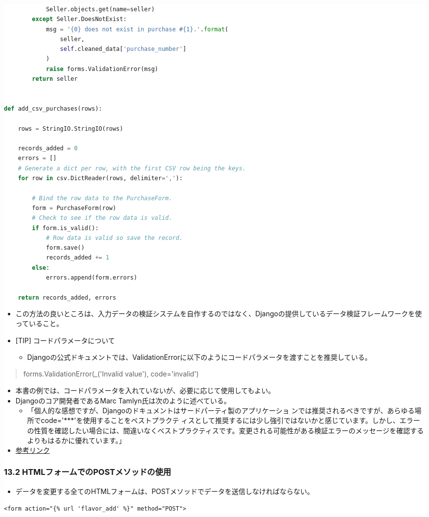 ```python
            Seller.objects.get(name=seller)
        except Seller.DoesNotExist:
            msg = '{0} does not exist in purchase #{1}.'.format(
                seller,
                self.cleaned_data['purchase_number']
            )
            raise forms.ValidationError(msg)
        return seller
        
        
def add_csv_purchases(rows):

    rows = StringIO.StringIO(rows)

    records_added = 0
    errors = []
    # Generate a dict per row, with the first CSV row being the keys.
    for row in csv.DictReader(rows, delimiter=','):
    
        # Bind the row data to the PurchaseForm.
        form = PurchaseForm(row)
        # Check to see if the row data is valid.
        if form.is_valid():
            # Row data is valid so save the record.
            form.save()
            records_added += 1
        else:
            errors.append(form.errors)
    
    return records_added, errors
```

- この方法の良いところは、入力データの検証システムを自作するのではなく、Djangoの提供しているデータ検証フレームワークを使っていること。

- [TIP] コードパラメータについて
  - Djangoの公式ドキュメントでは、ValidationErrorに以下のようにコードパラメータを渡すことを推奨している。

> forms.ValidationError(\_('Invalid value'), code='invalid')

  - 本書の例では、コードパラメータを入れていないが、必要に応じて使用してもよい。
  - Djangoのコア開発者であるMarc Tamlyn氏は次のように述べている。
    - 「個人的な感想ですが、Djangoのドキュメントはサードパーティ製のアプリケーショ ンでは推奨されるべきですが、あらゆる場所でcode='\*\*\*'を使用することをベストプラクテ ィスとして推奨するには少し強引ではないかと感じています。しかし、エラーの性質を確認したい場合には、間違いなくベストプラクティスです。変更される可能性がある検証エラーのメッセージを確認するよりもはるかに優れています。」
  - [参考リンク](docs.djangoproject.com/en/3.2/ref/forms/validation/#raising-validationerror)

### 13.2 HTMLフォームでのPOSTメソッドの使用
- データを変更する全てのHTMLフォームは、POSTメソッドでデータを送信しなければならない。

```django
<form action="{% url 'flavor_add' %}" method="POST">
```
